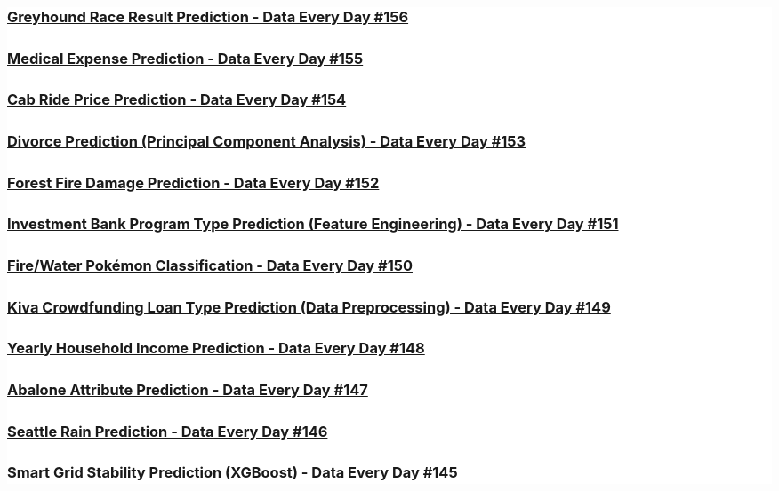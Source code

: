 ### [Greyhound Race Result Prediction - Data Every Day #156](https://www.youtube.com/watch?v=P7IRMxLJbhE "Greyhound Race Result Prediction - Data Every Day #156")

### [Medical Expense Prediction - Data Every Day #155](https://www.youtube.com/watch?v=ol4YmdPyCSo "Medical Expense Prediction - Data Every Day #155")

### [Cab Ride Price Prediction - Data Every Day #154](https://www.youtube.com/watch?v=0qSPtCw0InE "Cab Ride Price Prediction - Data Every Day #154")

### [Divorce Prediction (Principal Component Analysis) - Data Every Day #153](https://www.youtube.com/watch?v=JVMtedgNywo "Divorce Prediction (Principal Component Analysis) - Data Every Day #153")

### [Forest Fire Damage Prediction - Data Every Day #152](https://www.youtube.com/watch?v=02UymnbRPqA "Forest Fire Damage Prediction - Data Every Day #152")

### [Investment Bank Program Type Prediction (Feature Engineering) - Data Every Day #151](https://www.youtube.com/watch?v=vBhGvRAqBQ0 "Investment Bank Program Type Prediction (Feature Engineering) - Data Every Day #151")

### [Fire/Water Pokémon Classification - Data Every Day #150](https://www.youtube.com/watch?v=ioNBmzKJiUE "Fire/Water Pokémon Classification - Data Every Day #150")

### [Kiva Crowdfunding Loan Type Prediction (Data Preprocessing) - Data Every Day #149](https://www.youtube.com/watch?v=Mi-MF1p40h8 "Kiva Crowdfunding Loan Type Prediction (Data Preprocessing) - Data Every Day #149")

### [Yearly Household Income Prediction - Data Every Day #148](https://www.youtube.com/watch?v=2JwDkvWEVlM "Yearly Household Income Prediction - Data Every Day #148")

### [Abalone Attribute Prediction - Data Every Day #147](https://www.youtube.com/watch?v=5YHWuUsoKEo "Abalone Attribute Prediction - Data Every Day #147")

### [Seattle Rain Prediction - Data Every Day #146](https://www.youtube.com/watch?v=H1i7d3XMzrY "Seattle Rain Prediction - Data Every Day #146")

### [Smart Grid Stability Prediction (XGBoost) - Data Every Day #145](https://www.youtube.com/watch?v=6I2Xf8AfyTk "Smart Grid Stability Prediction (XGBoost) - Data Every Day #145")
